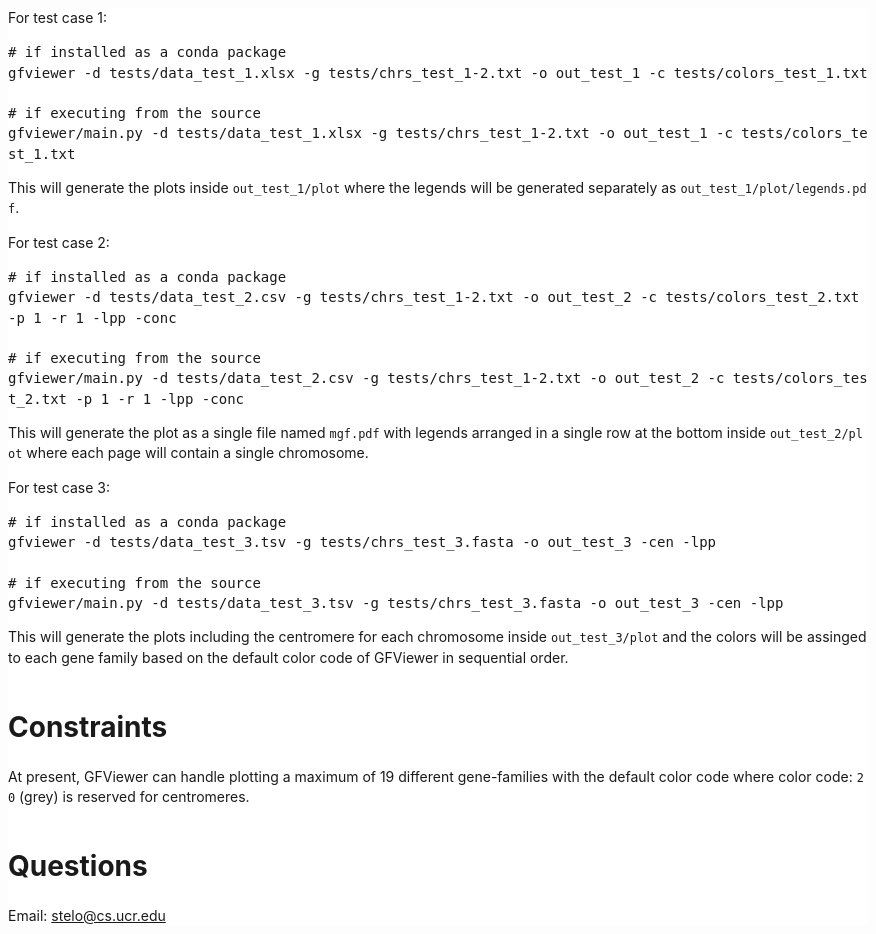 For test case 1:
<pre>
# if installed as a conda package
gfviewer -d tests/data_test_1.xlsx -g tests/chrs_test_1-2.txt -o out_test_1 -c tests/colors_test_1.txt

# if executing from the source
gfviewer/main.py -d tests/data_test_1.xlsx -g tests/chrs_test_1-2.txt -o out_test_1 -c tests/colors_test_1.txt
</pre>
This will generate the plots inside `out_test_1/plot` where the legends will be generated separately as `out_test_1/plot/legends.pdf`.

For test case 2:
<pre>
# if installed as a conda package
gfviewer -d tests/data_test_2.csv -g tests/chrs_test_1-2.txt -o out_test_2 -c tests/colors_test_2.txt -p 1 -r 1 -lpp -conc

# if executing from the source
gfviewer/main.py -d tests/data_test_2.csv -g tests/chrs_test_1-2.txt -o out_test_2 -c tests/colors_test_2.txt -p 1 -r 1 -lpp -conc
</pre>
This will generate the plot as a single file named `mgf.pdf` with legends arranged in a single row at the bottom inside `out_test_2/plot` where each page will contain a single chromosome.

For test case 3:
<pre>
# if installed as a conda package
gfviewer -d tests/data_test_3.tsv -g tests/chrs_test_3.fasta -o out_test_3 -cen -lpp

# if executing from the source
gfviewer/main.py -d tests/data_test_3.tsv -g tests/chrs_test_3.fasta -o out_test_3 -cen -lpp
</pre>
This will generate the plots including the centromere for each chromosome inside `out_test_3/plot` and the colors will be assinged to each gene family based on the default color code of GFViewer in sequential order.

# Constraints
At present, GFViewer can handle plotting a maximum of 19 different gene-families with the default color code where color code: `20` (grey) is reserved for centromeres.

# Questions
Email: stelo@cs.ucr.edu


